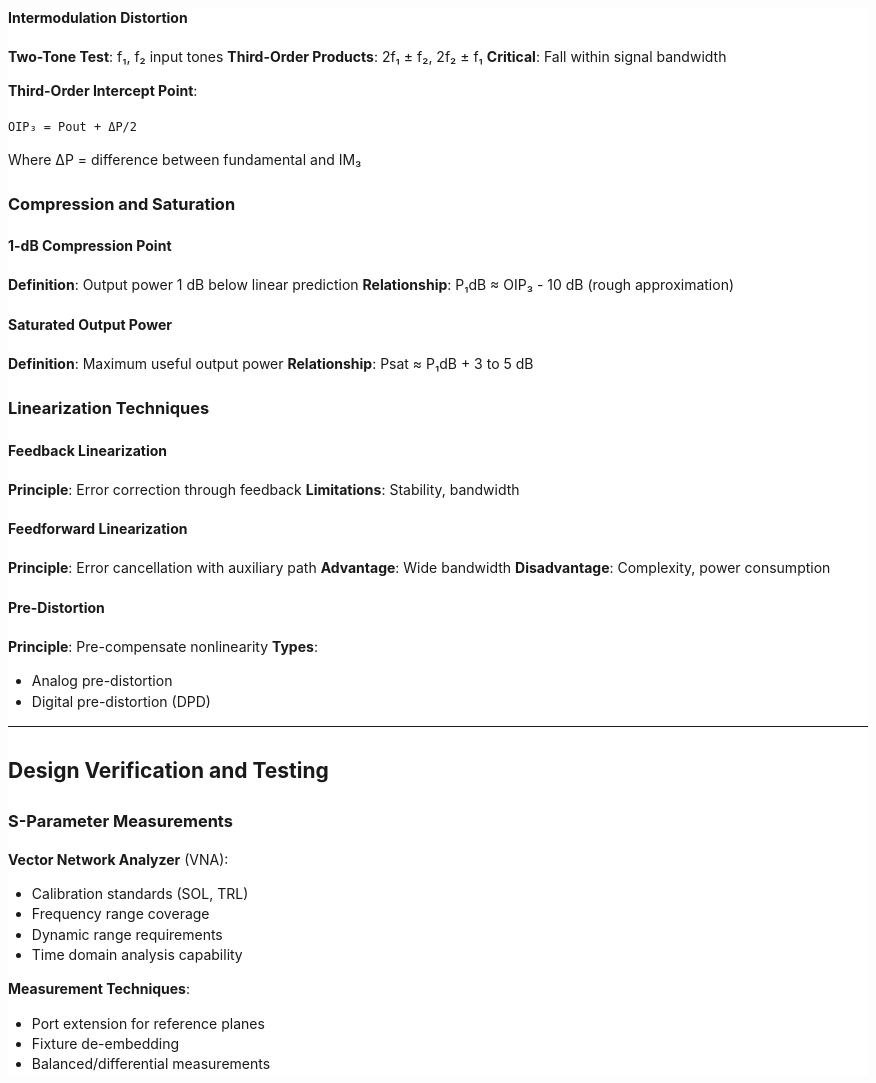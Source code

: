 #### Intermodulation Distortion
**Two-Tone Test**: f₁, f₂ input tones
**Third-Order Products**: 2f₁ ± f₂, 2f₂ ± f₁
**Critical**: Fall within signal bandwidth

**Third-Order Intercept Point**:
```
OIP₃ = Pout + ΔP/2
```

Where ΔP = difference between fundamental and IM₃

### Compression and Saturation

#### 1-dB Compression Point
**Definition**: Output power 1 dB below linear prediction
**Relationship**: P₁dB ≈ OIP₃ - 10 dB (rough approximation)

#### Saturated Output Power
**Definition**: Maximum useful output power
**Relationship**: Psat ≈ P₁dB + 3 to 5 dB

### Linearization Techniques

#### Feedback Linearization
**Principle**: Error correction through feedback
**Limitations**: Stability, bandwidth

#### Feedforward Linearization
**Principle**: Error cancellation with auxiliary path
**Advantage**: Wide bandwidth
**Disadvantage**: Complexity, power consumption

#### Pre-Distortion
**Principle**: Pre-compensate nonlinearity
**Types**:
- Analog pre-distortion
- Digital pre-distortion (DPD)

---

## Design Verification and Testing

### S-Parameter Measurements

**Vector Network Analyzer** (VNA):
- Calibration standards (SOL, TRL)
- Frequency range coverage
- Dynamic range requirements
- Time domain analysis capability

**Measurement Techniques**:
- Port extension for reference planes
- Fixture de-embedding
- Balanced/differential measurements
